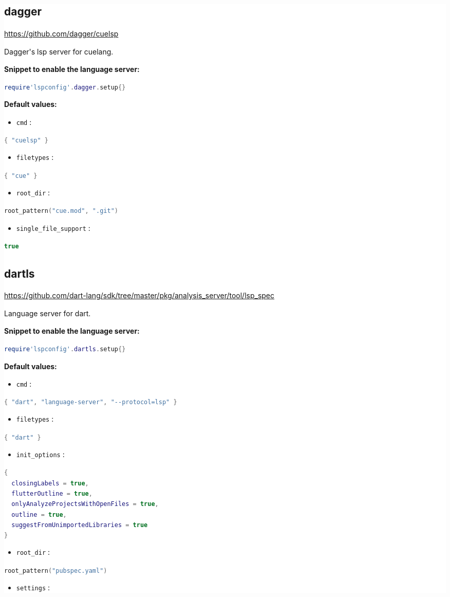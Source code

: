 
## dagger

https://github.com/dagger/cuelsp

Dagger's lsp server for cuelang.



**Snippet to enable the language server:**
```lua
require'lspconfig'.dagger.setup{}
```


**Default values:**
  - `cmd` : 
  ```lua
  { "cuelsp" }
  ```
  - `filetypes` : 
  ```lua
  { "cue" }
  ```
  - `root_dir` : 
  ```lua
  root_pattern("cue.mod", ".git")
  ```
  - `single_file_support` : 
  ```lua
  true
  ```


## dartls

https://github.com/dart-lang/sdk/tree/master/pkg/analysis_server/tool/lsp_spec

Language server for dart.



**Snippet to enable the language server:**
```lua
require'lspconfig'.dartls.setup{}
```


**Default values:**
  - `cmd` : 
  ```lua
  { "dart", "language-server", "--protocol=lsp" }
  ```
  - `filetypes` : 
  ```lua
  { "dart" }
  ```
  - `init_options` : 
  ```lua
  {
    closingLabels = true,
    flutterOutline = true,
    onlyAnalyzeProjectsWithOpenFiles = true,
    outline = true,
    suggestFromUnimportedLibraries = true
  }
  ```
  - `root_dir` : 
  ```lua
  root_pattern("pubspec.yaml")
  ```
  - `settings` : 
  ```lua
  ```